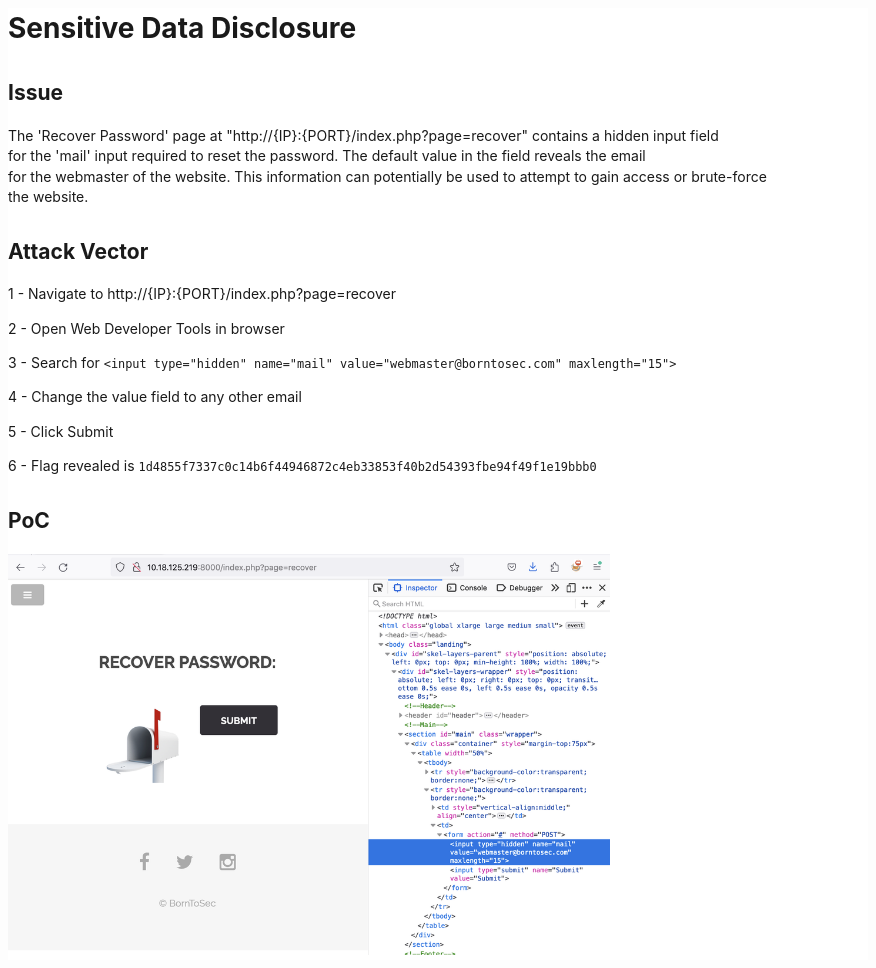 # Sensitive Data Disclosure

## Issue

The 'Recover Password' page at "http://{IP}:{PORT}/index.php?page=recover" contains a hidden input field \
for the 'mail' input required to reset the password. The default value in the field reveals the email \
for the webmaster of the website. This information can potentially be used to attempt to gain access or brute-force \
the website.


## Attack Vector

1 - Navigate to http://{IP}:{PORT}/index.php?page=recover

2 - Open Web Developer Tools in browser

3 - Search for `<input type="hidden" name="mail" value="webmaster@borntosec.com" maxlength="15">`

4 - Change the value field to any other email

5 - Click Submit

6 - Flag revealed is `1d4855f7337c0c14b6f44946872c4eb33853f40b2d54393fbe94f49f1e19bbb0`


## PoC
<img src="03_Screenshot1.png" width="70%" height="70%" />